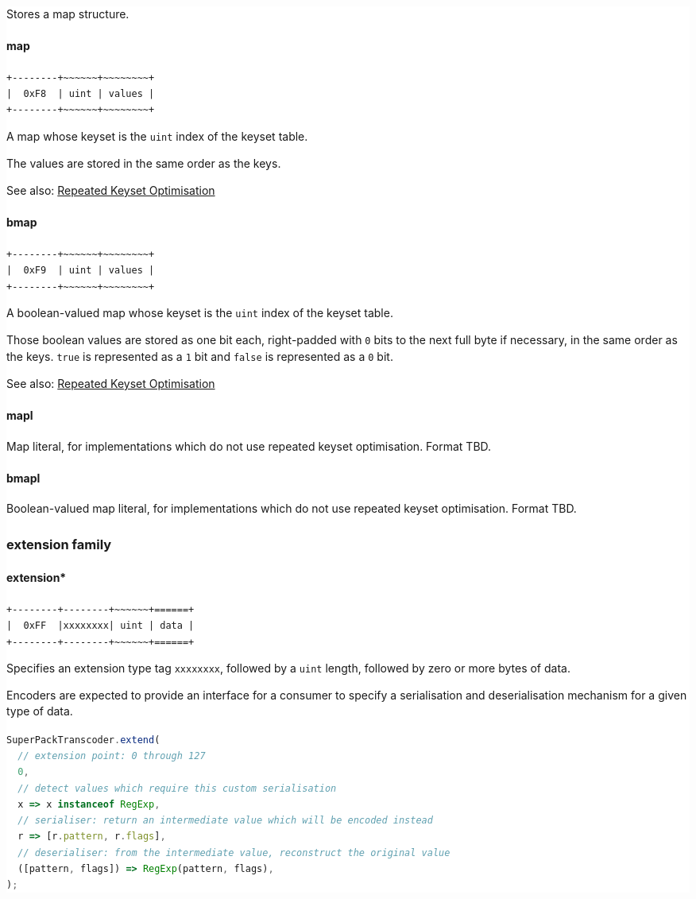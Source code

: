 Stores a map structure.

#### map

    +--------+~~~~~~+~~~~~~~~+
    |  0xF8  | uint | values |
    +--------+~~~~~~+~~~~~~~~+

A map whose keyset is the `uint` index of the keyset table.

The values are stored in the same order as the keys.

See also: [Repeated Keyset Optimisation](#repeated-keyset-optimisation)

#### bmap

    +--------+~~~~~~+~~~~~~~~+
    |  0xF9  | uint | values |
    +--------+~~~~~~+~~~~~~~~+

A boolean-valued map whose keyset is the `uint` index of the keyset table.

Those boolean values are stored as one bit each, right-padded with `0` bits to the next full byte if necessary, in the same order as the keys.
`true` is represented as a `1` bit and `false` is represented as a `0` bit.

See also: [Repeated Keyset Optimisation](#repeated-keyset-optimisation)

#### mapl

Map literal, for implementations which do not use repeated keyset optimisation. Format TBD.

#### bmapl

Boolean-valued map literal, for implementations which do not use repeated keyset optimisation. Format TBD.

### extension family

#### extension\*

    +--------+--------+~~~~~~+======+
    |  0xFF  |xxxxxxxx| uint | data |
    +--------+--------+~~~~~~+======+

Specifies an extension type tag `xxxxxxxx`, followed by a `uint` length, followed by zero or more bytes of data.

Encoders are expected to provide an interface for a consumer to specify a serialisation and deserialisation mechanism for a given type of data.

```js
SuperPackTranscoder.extend(
  // extension point: 0 through 127
  0,
  // detect values which require this custom serialisation
  x => x instanceof RegExp,
  // serialiser: return an intermediate value which will be encoded instead
  r => [r.pattern, r.flags],
  // deserialiser: from the intermediate value, reconstruct the original value
  ([pattern, flags]) => RegExp(pattern, flags),
);
```

